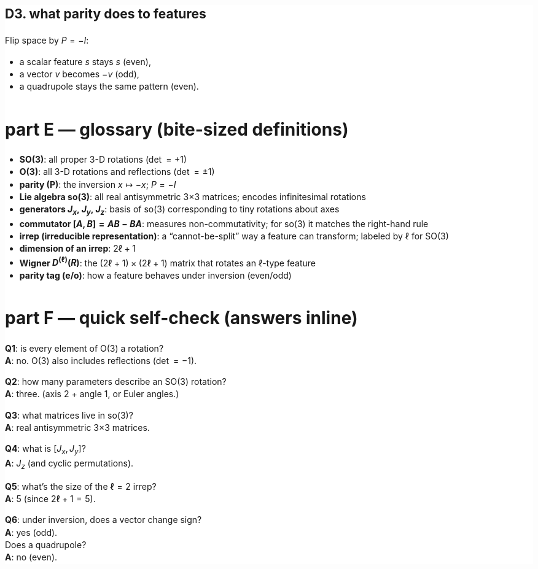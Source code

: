 ## D3. what parity does to features

Flip space by $P = -I$:

- a scalar feature $s$ stays $s$ (even),
- a vector $v$ becomes $-v$ (odd),
- a quadrupole stays the same pattern (even).

# part E — glossary (bite-sized definitions)

- **SO(3)**: all proper 3-D rotations ($\det = +1$)
- **O(3)**: all 3-D rotations and reflections ($\det = \pm1$)
- **parity (P)**: the inversion $x \mapsto -x$; $P = -I$
- **Lie algebra so(3)**: all real antisymmetric 3×3 matrices; encodes infinitesimal rotations
- **generators $J_x$, $J_y$, $J_z$**: basis of so(3) corresponding to tiny rotations about axes
- **commutator $[A,B]=AB−BA$**: measures non-commutativity; for so(3) it matches the right-hand rule
- **irrep (irreducible representation)**: a “cannot-be-split” way a feature can transform; labeled by $\ell$ for SO(3)
- **dimension of an irrep**: $2\ell + 1$
- **Wigner $D^{(\ell)}(R)$**: the $(2\ell+1)\times(2\ell+1)$ matrix that rotates an $\ell$-type feature
- **parity tag (e/o)**: how a feature behaves under inversion (even/odd)

# part F — quick self-check (answers inline)

**Q1**: is every element of O(3) a rotation?  
**A**: no. O(3) also includes reflections ($\det = -1$).

**Q2**: how many parameters describe an SO(3) rotation?  
**A**: three. (axis 2 + angle 1, or Euler angles.)

**Q3**: what matrices live in so(3)?  
**A**: real antisymmetric 3×3 matrices.

**Q4**: what is $[J_x, J_y]$?  
**A**: $J_z$ (and cyclic permutations).

**Q5**: what’s the size of the $\ell=2$ irrep?  
**A**: 5 (since $2\ell+1 = 5$).

**Q6**: under inversion, does a vector change sign?  
**A**: yes (odd).  
Does a quadrupole?  
**A**: no (even).
